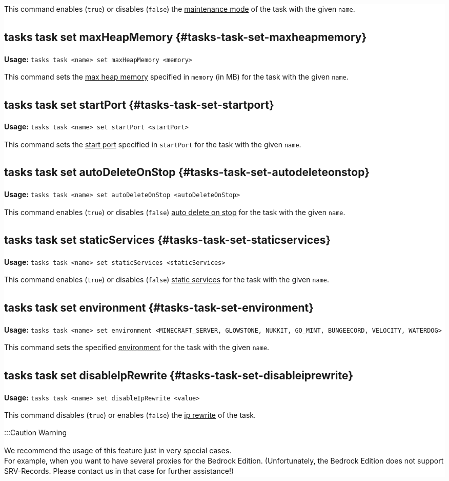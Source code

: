 This command enables (`true`) or disables (`false`) the [maintenance mode](../components/tasks.md#maintenance) of the task with the given `name`. 

## tasks task set maxHeapMemory {#tasks-task-set-maxheapmemory}
**Usage:** `tasks task <name> set maxHeapMemory <memory>`

This command sets the [max heap memory](../components/tasks.md#maxheapmemorysize) specified in `memory` (in MB)
for the task with the given `name`.

## tasks task set startPort {#tasks-task-set-startport}
**Usage:** `tasks task <name> set startPort <startPort>`

This command sets the [start port](../components/tasks.md#startport) specified in `startPort` for the task with the given `name`.

## tasks task set autoDeleteOnStop {#tasks-task-set-autodeleteonstop}
**Usage:** `tasks task <name> set autoDeleteOnStop <autoDeleteOnStop>`

This command enables (`true`) or disables (`false`) [auto delete on stop](../components/tasks.md#autodeleteonstop)
for the task with the given `name`.

## tasks task set staticServices {#tasks-task-set-staticservices}
**Usage:** `tasks task <name> set staticServices <staticServices>`

This command enables (`true`) or disables (`false`) [static services](../components/tasks.md#staticservices)
for the task with the given `name`.

## tasks task set environment {#tasks-task-set-environment}
**Usage:** `tasks task <name> set environment <MINECRAFT_SERVER, GLOWSTONE, NUKKIT, GO_MINT, BUNGEECORD, VELOCITY, WATERDOG>`

This command sets the specified [environment](../components/tasks.md#environment) for the task with the given `name`.

## tasks task set disableIpRewrite {#tasks-task-set-disableiprewrite}
**Usage:** `tasks task <name> set disableIpRewrite <value>`

This command disables (`true`) or enables (`false`) the [ip rewrite](../components/tasks.md#disableiprewrite) of the task.

:::Caution Warning

We recommend the usage of this feature just in very special cases.  
For example, when you want to have several proxies for the Bedrock Edition.
(Unfortunately, the Bedrock Edition does not support SRV-Records. Please contact us in that case for further assistance!)
